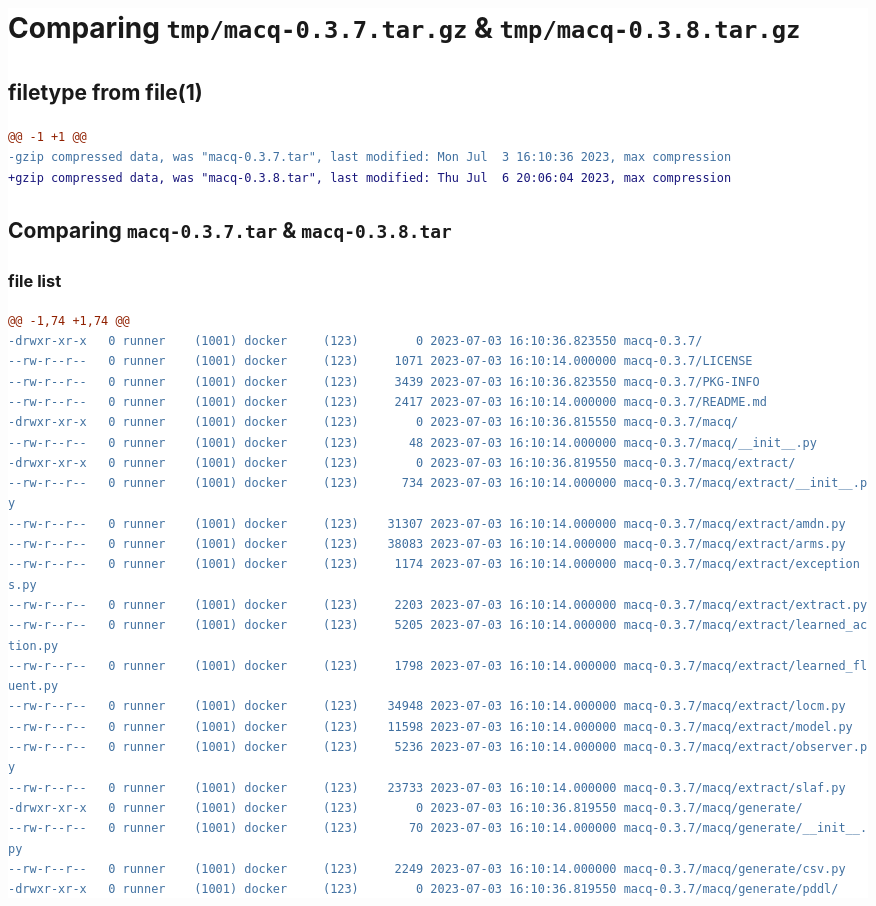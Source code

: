 # Comparing `tmp/macq-0.3.7.tar.gz` & `tmp/macq-0.3.8.tar.gz`

## filetype from file(1)

```diff
@@ -1 +1 @@
-gzip compressed data, was "macq-0.3.7.tar", last modified: Mon Jul  3 16:10:36 2023, max compression
+gzip compressed data, was "macq-0.3.8.tar", last modified: Thu Jul  6 20:06:04 2023, max compression
```

## Comparing `macq-0.3.7.tar` & `macq-0.3.8.tar`

### file list

```diff
@@ -1,74 +1,74 @@
-drwxr-xr-x   0 runner    (1001) docker     (123)        0 2023-07-03 16:10:36.823550 macq-0.3.7/
--rw-r--r--   0 runner    (1001) docker     (123)     1071 2023-07-03 16:10:14.000000 macq-0.3.7/LICENSE
--rw-r--r--   0 runner    (1001) docker     (123)     3439 2023-07-03 16:10:36.823550 macq-0.3.7/PKG-INFO
--rw-r--r--   0 runner    (1001) docker     (123)     2417 2023-07-03 16:10:14.000000 macq-0.3.7/README.md
-drwxr-xr-x   0 runner    (1001) docker     (123)        0 2023-07-03 16:10:36.815550 macq-0.3.7/macq/
--rw-r--r--   0 runner    (1001) docker     (123)       48 2023-07-03 16:10:14.000000 macq-0.3.7/macq/__init__.py
-drwxr-xr-x   0 runner    (1001) docker     (123)        0 2023-07-03 16:10:36.819550 macq-0.3.7/macq/extract/
--rw-r--r--   0 runner    (1001) docker     (123)      734 2023-07-03 16:10:14.000000 macq-0.3.7/macq/extract/__init__.py
--rw-r--r--   0 runner    (1001) docker     (123)    31307 2023-07-03 16:10:14.000000 macq-0.3.7/macq/extract/amdn.py
--rw-r--r--   0 runner    (1001) docker     (123)    38083 2023-07-03 16:10:14.000000 macq-0.3.7/macq/extract/arms.py
--rw-r--r--   0 runner    (1001) docker     (123)     1174 2023-07-03 16:10:14.000000 macq-0.3.7/macq/extract/exceptions.py
--rw-r--r--   0 runner    (1001) docker     (123)     2203 2023-07-03 16:10:14.000000 macq-0.3.7/macq/extract/extract.py
--rw-r--r--   0 runner    (1001) docker     (123)     5205 2023-07-03 16:10:14.000000 macq-0.3.7/macq/extract/learned_action.py
--rw-r--r--   0 runner    (1001) docker     (123)     1798 2023-07-03 16:10:14.000000 macq-0.3.7/macq/extract/learned_fluent.py
--rw-r--r--   0 runner    (1001) docker     (123)    34948 2023-07-03 16:10:14.000000 macq-0.3.7/macq/extract/locm.py
--rw-r--r--   0 runner    (1001) docker     (123)    11598 2023-07-03 16:10:14.000000 macq-0.3.7/macq/extract/model.py
--rw-r--r--   0 runner    (1001) docker     (123)     5236 2023-07-03 16:10:14.000000 macq-0.3.7/macq/extract/observer.py
--rw-r--r--   0 runner    (1001) docker     (123)    23733 2023-07-03 16:10:14.000000 macq-0.3.7/macq/extract/slaf.py
-drwxr-xr-x   0 runner    (1001) docker     (123)        0 2023-07-03 16:10:36.819550 macq-0.3.7/macq/generate/
--rw-r--r--   0 runner    (1001) docker     (123)       70 2023-07-03 16:10:14.000000 macq-0.3.7/macq/generate/__init__.py
--rw-r--r--   0 runner    (1001) docker     (123)     2249 2023-07-03 16:10:14.000000 macq-0.3.7/macq/generate/csv.py
-drwxr-xr-x   0 runner    (1001) docker     (123)        0 2023-07-03 16:10:36.819550 macq-0.3.7/macq/generate/pddl/
```